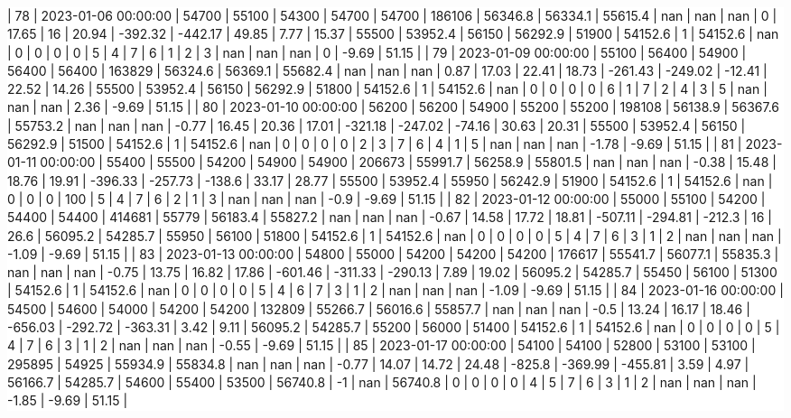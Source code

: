 |  78 | 2023-01-06 00:00:00 | 54700   | 55100   | 54300   | 54700   |     54700   |   186106 |  56346.8 |  56334.1 |  55615.4 |     nan   |     nan   |     nan   |  0    |    17.65 |    16    |    20.94 |       -392.32 |        -442.17 |          49.85 |            7.77 |           15.37 | 55500   |  53952.4 | 56150   |  56292.9 |  51900   |        54152.6 |               1 |         54152.6 |           nan   |                    0 |                 0 |              0 |            0 |           5 |           4 |          7 |            6 |             1 |             2 |             3 |            nan |            nan |            nan |    0    | -9.69 | 51.15 |
|  79 | 2023-01-09 00:00:00 | 55100   | 56400   | 54900   | 56400   |     56400   |   163829 |  56324.6 |  56369.1 |  55682.4 |     nan   |     nan   |     nan   |  0.87 |    17.03 |    22.41 |    18.73 |       -261.43 |        -249.02 |         -12.41 |           22.52 |           14.26 | 55500   |  53952.4 | 56150   |  56292.9 |  51800   |        54152.6 |               1 |         54152.6 |           nan   |                    0 |                 0 |              0 |            0 |           6 |           1 |          7 |            2 |             4 |             3 |             5 |            nan |            nan |            nan |    2.36 | -9.69 | 51.15 |
|  80 | 2023-01-10 00:00:00 | 56200   | 56200   | 54900   | 55200   |     55200   |   198108 |  56138.9 |  56367.6 |  55753.2 |     nan   |     nan   |     nan   | -0.77 |    16.45 |    20.36 |    17.01 |       -321.18 |        -247.02 |         -74.16 |           30.63 |           20.31 | 55500   |  53952.4 | 56150   |  56292.9 |  51500   |        54152.6 |               1 |         54152.6 |           nan   |                    0 |                 0 |              0 |            0 |           2 |           3 |          7 |            6 |             4 |             1 |             5 |            nan |            nan |            nan |   -1.78 | -9.69 | 51.15 |
|  81 | 2023-01-11 00:00:00 | 55400   | 55500   | 54200   | 54900   |     54900   |   206673 |  55991.7 |  56258.9 |  55801.5 |     nan   |     nan   |     nan   | -0.38 |    15.48 |    18.76 |    19.91 |       -396.33 |        -257.73 |        -138.6  |           33.17 |           28.77 | 55500   |  53952.4 | 55950   |  56242.9 |  51900   |        54152.6 |               1 |         54152.6 |           nan   |                    0 |                 0 |              0 |          100 |           5 |           4 |          7 |            6 |             2 |             1 |             3 |            nan |            nan |            nan |   -0.9  | -9.69 | 51.15 |
|  82 | 2023-01-12 00:00:00 | 55000   | 55100   | 54200   | 54400   |     54400   |   414681 |  55779   |  56183.4 |  55827.2 |     nan   |     nan   |     nan   | -0.67 |    14.58 |    17.72 |    18.81 |       -507.11 |        -294.81 |        -212.3  |           16    |           26.6  | 56095.2 |  54285.7 | 55950   |  56100   |  51800   |        54152.6 |               1 |         54152.6 |           nan   |                    0 |                 0 |              0 |            0 |           5 |           4 |          7 |            6 |             3 |             1 |             2 |            nan |            nan |            nan |   -1.09 | -9.69 | 51.15 |
|  83 | 2023-01-13 00:00:00 | 54800   | 55000   | 54200   | 54200   |     54200   |   176617 |  55541.7 |  56077.1 |  55835.3 |     nan   |     nan   |     nan   | -0.75 |    13.75 |    16.82 |    17.86 |       -601.46 |        -311.33 |        -290.13 |            7.89 |           19.02 | 56095.2 |  54285.7 | 55450   |  56100   |  51300   |        54152.6 |               1 |         54152.6 |           nan   |                    0 |                 0 |              0 |            0 |           5 |           4 |          6 |            7 |             3 |             1 |             2 |            nan |            nan |            nan |   -1.09 | -9.69 | 51.15 |
|  84 | 2023-01-16 00:00:00 | 54500   | 54600   | 54000   | 54200   |     54200   |   132809 |  55266.7 |  56016.6 |  55857.7 |     nan   |     nan   |     nan   | -0.5  |    13.24 |    16.17 |    18.46 |       -656.03 |        -292.72 |        -363.31 |            3.42 |            9.11 | 56095.2 |  54285.7 | 55200   |  56000   |  51400   |        54152.6 |               1 |         54152.6 |           nan   |                    0 |                 0 |              0 |            0 |           5 |           4 |          7 |            6 |             3 |             1 |             2 |            nan |            nan |            nan |   -0.55 | -9.69 | 51.15 |
|  85 | 2023-01-17 00:00:00 | 54100   | 54100   | 52800   | 53100   |     53100   |   295895 |  54925   |  55934.9 |  55834.8 |     nan   |     nan   |     nan   | -0.77 |    14.07 |    14.72 |    24.48 |       -825.8  |        -369.99 |        -455.81 |            3.59 |            4.97 | 56166.7 |  54285.7 | 54600   |  55400   |  53500   |        56740.8 |              -1 |           nan   |         56740.8 |                    0 |                 0 |              0 |            0 |           4 |           5 |          7 |            6 |             3 |             1 |             2 |            nan |            nan |            nan |   -1.85 | -9.69 | 51.15 |